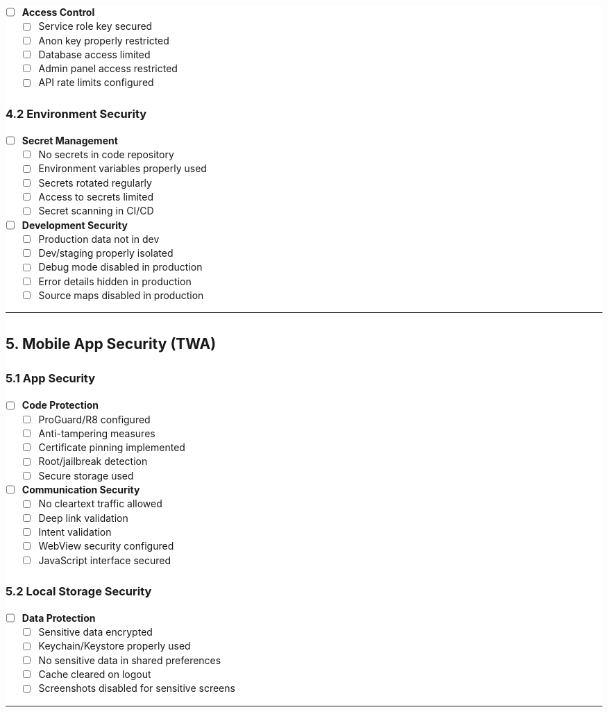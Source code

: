 - [ ] **Access Control**
  - [ ] Service role key secured
  - [ ] Anon key properly restricted
  - [ ] Database access limited
  - [ ] Admin panel access restricted
  - [ ] API rate limits configured

### 4.2 Environment Security
- [ ] **Secret Management**
  - [ ] No secrets in code repository
  - [ ] Environment variables properly used
  - [ ] Secrets rotated regularly
  - [ ] Access to secrets limited
  - [ ] Secret scanning in CI/CD

- [ ] **Development Security**
  - [ ] Production data not in dev
  - [ ] Dev/staging properly isolated
  - [ ] Debug mode disabled in production
  - [ ] Error details hidden in production
  - [ ] Source maps disabled in production

---

## 5. Mobile App Security (TWA)

### 5.1 App Security
- [ ] **Code Protection**
  - [ ] ProGuard/R8 configured
  - [ ] Anti-tampering measures
  - [ ] Certificate pinning implemented
  - [ ] Root/jailbreak detection
  - [ ] Secure storage used

- [ ] **Communication Security**
  - [ ] No cleartext traffic allowed
  - [ ] Deep link validation
  - [ ] Intent validation
  - [ ] WebView security configured
  - [ ] JavaScript interface secured

### 5.2 Local Storage Security
- [ ] **Data Protection**
  - [ ] Sensitive data encrypted
  - [ ] Keychain/Keystore properly used
  - [ ] No sensitive data in shared preferences
  - [ ] Cache cleared on logout
  - [ ] Screenshots disabled for sensitive screens

---
